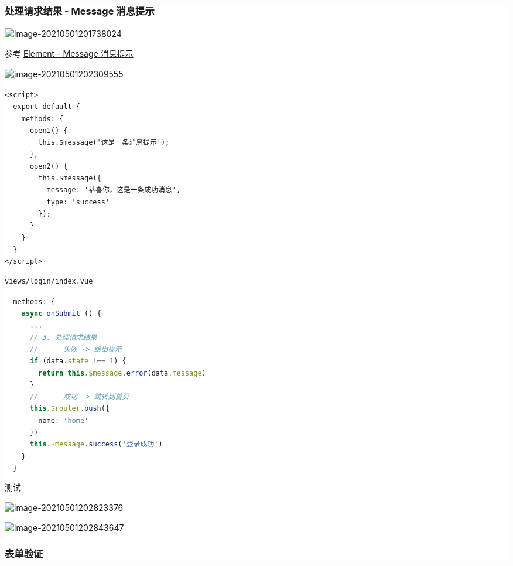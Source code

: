 ### 处理请求结果 - Message 消息提示

![image-20210501201738024](https://public.shiguanghai.top/blog_img/image-20210501201738024dGBp7n.png)

参考 [Element - Message 消息提示](https://element.eleme.io/#/zh-CN/component/message#fang-fa)

![image-20210501202309555](https://public.shiguanghai.top/blog_img/image-202105012023095556KyRBd.png)

```vue
<script>
  export default {
    methods: {
      open1() {
        this.$message('这是一条消息提示');
      },
      open2() {
        this.$message({
          message: '恭喜你，这是一条成功消息',
          type: 'success'
        });
      }
    }
  }
</script>
```

`views/login/index.vue`

```typescript
  methods: {
    async onSubmit () {
      ...
      // 3. 处理请求结果
      //      失败 -> 给出提示
      if (data.state !== 1) {
        return this.$message.error(data.message)
      }
      //      成功 -> 跳转到首页
      this.$router.push({
        name: 'home'
      })
      this.$message.success('登录成功')
    }
  }
```

测试

![image-20210501202823376](https://public.shiguanghai.top/blog_img/image-20210501202823376Or7rww.png)

![image-20210501202843647](https://public.shiguanghai.top/blog_img/image-20210501202843647OoXpLr.png)

### 表单验证
